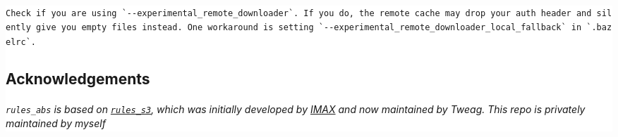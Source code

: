     Check if you are using `--experimental_remote_downloader`. If you do, the remote cache may drop your auth header and silently give you empty files instead. One workaround is setting `--experimental_remote_downloader_local_fallback` in `.bazelrc`.

## Acknowledgements

_`rules_abs` is based on [`rules_s3`][rules_s3_github], which was initially developed by [IMAX][imax] and now maintained by Tweag. This repo is privately maintained by myself_

[example]: /examples/full/
[example_cred_helper]: /examples/full/tools/mock-credential-helper
[abs]: https://learn.microsoft.com/en-us/azure/storage/blobs/storage-blobs-introduction
[rules_s3_github]: https://github.com/tweag/rules_s3
[bcr]: https://registry.bazel.build/modules/rules_s3
[imax]: https://www.imax.com/en/us/sct
[tweag-credential-helper]: https://github.com/tweag/credential-helper

